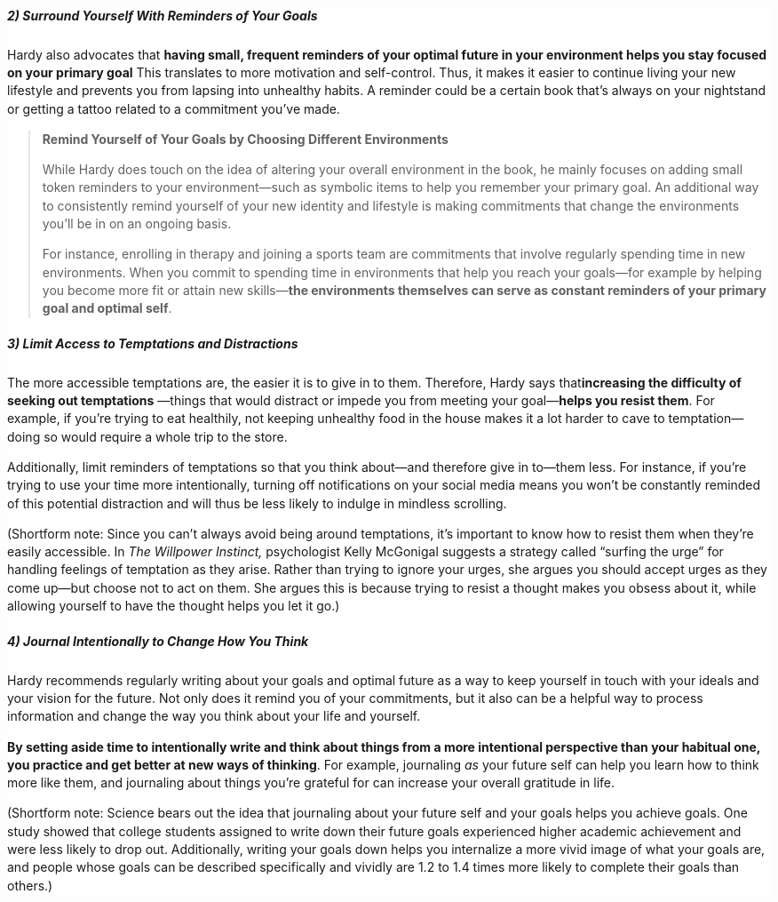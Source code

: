 ##### 2) Surround Yourself With Reminders of Your Goals

Hardy also advocates that **having small, frequent reminders of your optimal future in your environment helps you stay focused on your primary goal** This translates to more motivation and self-control. Thus, it makes it easier to continue living your new lifestyle and prevents you from lapsing into unhealthy habits. A reminder could be a certain book that’s always on your nightstand or getting a tattoo related to a commitment you’ve made.

> **Remind Yourself of Your Goals by Choosing Different Environments**
> 
> While Hardy does touch on the idea of altering your overall environment in the book, he mainly focuses on adding small token reminders to your environment—such as symbolic items to help you remember your primary goal. An additional way to consistently remind yourself of your new identity and lifestyle is making commitments that change the environments you’ll be in on an ongoing basis.
> 
> For instance, enrolling in therapy and joining a sports team are commitments that involve regularly spending time in new environments. When you commit to spending time in environments that help you reach your goals—for example by helping you become more fit or attain new skills—**the environments themselves can serve as constant reminders of your primary goal and optimal self**.

##### 3) Limit Access to Temptations and Distractions

The more accessible temptations are, the easier it is to give in to them. Therefore, Hardy says that**increasing the difficulty of seeking out temptations** —things that would distract or impede you from meeting your goal—**helps you resist them**. For example, if you’re trying to eat healthily, not keeping unhealthy food in the house makes it a lot harder to cave to temptation—doing so would require a whole trip to the store.

Additionally, limit reminders of temptations so that you think about—and therefore give in to—them less. For instance, if you’re trying to use your time more intentionally, turning off notifications on your social media means you won’t be constantly reminded of this potential distraction and will thus be less likely to indulge in mindless scrolling.

(Shortform note: Since you can’t always avoid being around temptations, it’s important to know how to resist them when they’re easily accessible. In _The Willpower Instinct,_ psychologist Kelly McGonigal suggests a strategy called “surfing the urge” for handling feelings of temptation as they arise. Rather than trying to ignore your urges, she argues you should accept urges as they come up—but choose not to act on them. She argues this is because trying to resist a thought makes you obsess about it, while allowing yourself to have the thought helps you let it go.)

##### 4) Journal Intentionally to Change How You Think

Hardy recommends regularly writing about your goals and optimal future as a way to keep yourself in touch with your ideals and your vision for the future. Not only does it remind you of your commitments, but it also can be a helpful way to process information and change the way you think about your life and yourself.

**By setting aside time to intentionally write and think about things from a more intentional perspective than your habitual one, you practice and get better at new ways of thinking**. For example, journaling _as_ your future self can help you learn how to think more like them, and journaling about things you’re grateful for can increase your overall gratitude in life.

(Shortform note: Science bears out the idea that journaling about your future self and your goals helps you achieve goals. One study showed that college students assigned to write down their future goals experienced higher academic achievement and were less likely to drop out. Additionally, writing your goals down helps you internalize a more vivid image of what your goals are, and people whose goals can be described specifically and vividly are 1.2 to 1.4 times more likely to complete their goals than others.)
